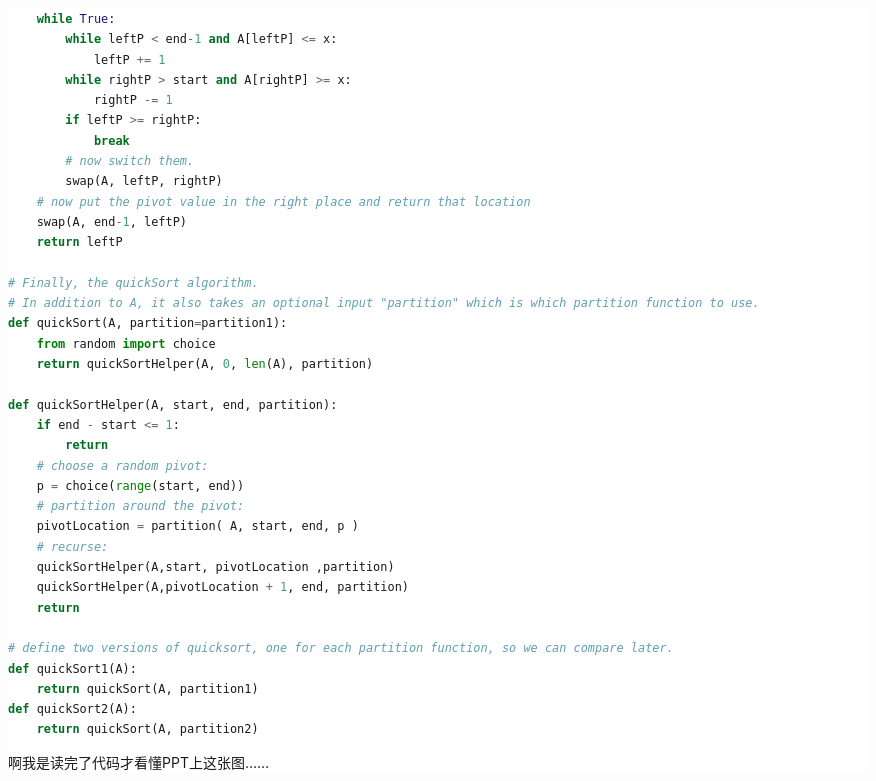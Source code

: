 ```python
    while True:
        while leftP < end-1 and A[leftP] <= x:
            leftP += 1
        while rightP > start and A[rightP] >= x:
            rightP -= 1
        if leftP >= rightP:
            break
        # now switch them.
        swap(A, leftP, rightP)
    # now put the pivot value in the right place and return that location
    swap(A, end-1, leftP)
    return leftP
        
# Finally, the quickSort algorithm.  
# In addition to A, it also takes an optional input "partition" which is which partition function to use.
def quickSort(A, partition=partition1):
    from random import choice
    return quickSortHelper(A, 0, len(A), partition)
        
def quickSortHelper(A, start, end, partition):
    if end - start <= 1:
        return 
    # choose a random pivot:
    p = choice(range(start, end)) 
    # partition around the pivot:
    pivotLocation = partition( A, start, end, p ) 
    # recurse:
    quickSortHelper(A,start, pivotLocation ,partition)
    quickSortHelper(A,pivotLocation + 1, end, partition)
    return

# define two versions of quicksort, one for each partition function, so we can compare later.
def quickSort1(A):
    return quickSort(A, partition1)
def quickSort2(A):
    return quickSort(A, partition2)
```

啊我是读完了代码才看懂PPT上这张图……
